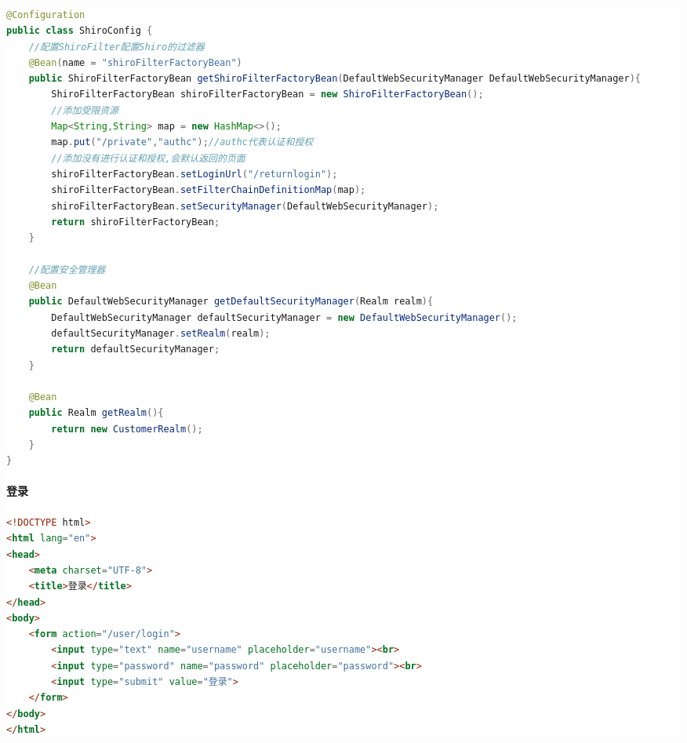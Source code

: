 ```java
@Configuration
public class ShiroConfig {
    //配置ShiroFilter配置Shiro的过滤器
    @Bean(name = "shiroFilterFactoryBean")
    public ShiroFilterFactoryBean getShiroFilterFactoryBean(DefaultWebSecurityManager DefaultWebSecurityManager){
        ShiroFilterFactoryBean shiroFilterFactoryBean = new ShiroFilterFactoryBean();
        //添加受限资源
        Map<String,String> map = new HashMap<>();
        map.put("/private","authc");//authc代表认证和授权
        //添加没有进行认证和授权,会默认返回的页面
        shiroFilterFactoryBean.setLoginUrl("/returnlogin");
        shiroFilterFactoryBean.setFilterChainDefinitionMap(map);
        shiroFilterFactoryBean.setSecurityManager(DefaultWebSecurityManager);
        return shiroFilterFactoryBean;
    }

    //配置安全管理器
    @Bean
    public DefaultWebSecurityManager getDefaultSecurityManager(Realm realm){
        DefaultWebSecurityManager defaultSecurityManager = new DefaultWebSecurityManager();
        defaultSecurityManager.setRealm(realm);
        return defaultSecurityManager;
    }

    @Bean
    public Realm getRealm(){
        return new CustomerRealm();
    }
}
```



#### 登录

```html
<!DOCTYPE html>
<html lang="en">
<head>
    <meta charset="UTF-8">
    <title>登录</title>
</head>
<body>
    <form action="/user/login">
        <input type="text" name="username" placeholder="username"><br>
        <input type="password" name="password" placeholder="password"><br>
        <input type="submit" value="登录">
    </form>
</body>
</html>
```
